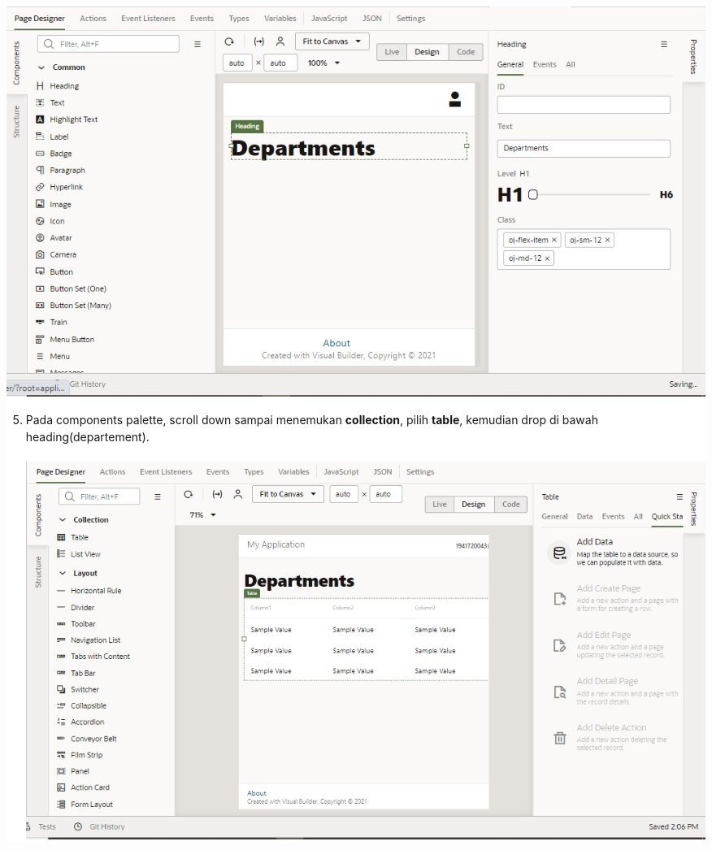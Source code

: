 ![Screenshot](img/Langkah49.png)  

5. Pada components palette, scroll down sampai menemukan <b>collection</b>, pilih <b>table</b>, kemudian drop di bawah heading(departement).<br><br>
![Screenshot](img/Langkah50.png)  
